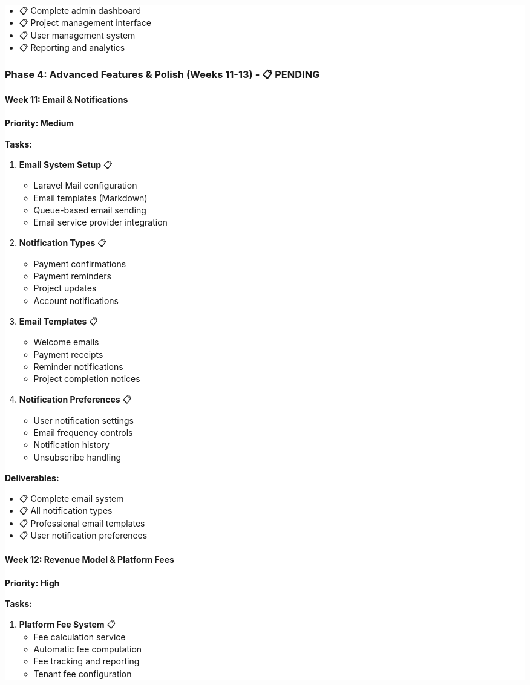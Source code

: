 - 📋 Complete admin dashboard
- 📋 Project management interface
- 📋 User management system
- 📋 Reporting and analytics

### Phase 4: Advanced Features & Polish (Weeks 11-13) - 📋 PENDING

#### Week 11: Email & Notifications

**Priority: Medium**

**Tasks:**

1. **Email System Setup** 📋
    - Laravel Mail configuration
    - Email templates (Markdown)
    - Queue-based email sending
    - Email service provider integration

2. **Notification Types** 📋
    - Payment confirmations
    - Payment reminders
    - Project updates
    - Account notifications

3. **Email Templates** 📋
    - Welcome emails
    - Payment receipts
    - Reminder notifications
    - Project completion notices

4. **Notification Preferences** 📋
    - User notification settings
    - Email frequency controls
    - Notification history
    - Unsubscribe handling

**Deliverables:**

- 📋 Complete email system
- 📋 All notification types
- 📋 Professional email templates
- 📋 User notification preferences

#### Week 12: Revenue Model & Platform Fees

**Priority: High**

**Tasks:**

1. **Platform Fee System** 📋
    - Fee calculation service
    - Automatic fee computation
    - Fee tracking and reporting
    - Tenant fee configuration
